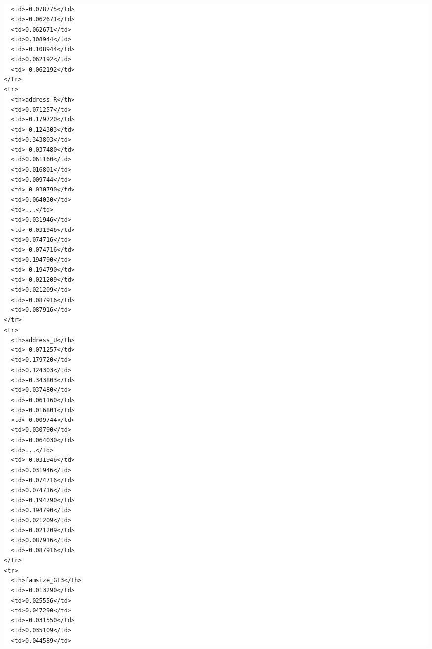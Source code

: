       <td>-0.078775</td>
      <td>-0.062671</td>
      <td>0.062671</td>
      <td>0.108944</td>
      <td>-0.108944</td>
      <td>0.062192</td>
      <td>-0.062192</td>
    </tr>
    <tr>
      <th>address_R</th>
      <td>0.071257</td>
      <td>-0.179720</td>
      <td>-0.124303</td>
      <td>0.343803</td>
      <td>-0.037480</td>
      <td>0.061160</td>
      <td>0.016801</td>
      <td>0.009744</td>
      <td>-0.030790</td>
      <td>0.064030</td>
      <td>...</td>
      <td>0.031946</td>
      <td>-0.031946</td>
      <td>0.074716</td>
      <td>-0.074716</td>
      <td>0.194790</td>
      <td>-0.194790</td>
      <td>-0.021209</td>
      <td>0.021209</td>
      <td>-0.087916</td>
      <td>0.087916</td>
    </tr>
    <tr>
      <th>address_U</th>
      <td>-0.071257</td>
      <td>0.179720</td>
      <td>0.124303</td>
      <td>-0.343803</td>
      <td>0.037480</td>
      <td>-0.061160</td>
      <td>-0.016801</td>
      <td>-0.009744</td>
      <td>0.030790</td>
      <td>-0.064030</td>
      <td>...</td>
      <td>-0.031946</td>
      <td>0.031946</td>
      <td>-0.074716</td>
      <td>0.074716</td>
      <td>-0.194790</td>
      <td>0.194790</td>
      <td>0.021209</td>
      <td>-0.021209</td>
      <td>0.087916</td>
      <td>-0.087916</td>
    </tr>
    <tr>
      <th>famsize_GT3</th>
      <td>-0.013290</td>
      <td>0.025556</td>
      <td>0.047290</td>
      <td>-0.031550</td>
      <td>0.035109</td>
      <td>0.044589</td>